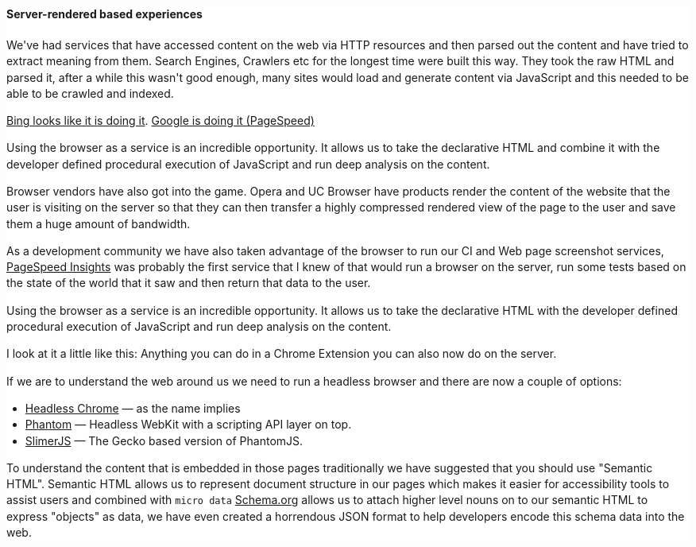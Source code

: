 #### Server-rendered based experiences

We've had services that have accessed content on the web via HTTP resources and then parsed out the content and have
tried to extract meaning from them. Search Engines, Crawlers etc for the longest time were built this way. They took
the raw HTML and parsed it, after a while this wasn't good enough, many sites would load and generate content via 
JavaScript and this needed to be able to be crawled and indexed.

[Bing looks like it is doing it](https://html5test.com/s/c7a0303058f42596.html). [Google is doing it (PageSpeed)](https://html5test.com/s/69d033305ef7325d.html)

Using the browser as a service is an incredible opportunity. It allows us to take the declarative HTML and combine 
it with the developer defined procedural execution of JavaScript and run deep analysis on the content.

Browser vendors have also got into the game. Opera and UC Browser have products render the content of the website that
the user is visiting on the server so that they can then transfer a highly compressed rendered view of the page
to the user and save them a huge amount of bandwidth.

As a development community we have also taken advantage of the browser to run our CI and Web page screenshot services, 
[PageSpeed Insights](https://developers.google.com/speed/pagespeed/insights/) was probably the first service that I knew 
of that would run a browser on the server, run some tests based on the state of the world that it saw and then return 
that data to the user. 

Using the browser as a service is an incredible opportunity. It allows us to take the declarative HTML with the developer defined
procedural execution of JavaScript and run deep analysis on the content.

I look at it a little like this: Anything you can do in a Chrome Extension you can also now do on the server.

If we are to understand the web around us we need to run a headless browser and there are now a couple of options:

* [Headless Chrome](https://bugs.chromium.org/p/chromium/issues/detail?id=546953) &mdash; as the name implies
* [Phantom](https://github.com/ariya/phantomjs) &mdash; Headless WebKit with a scripting API layer on top.
* [SlimerJS](https://slimerjs.org/) &mdash; The Gecko based version of PhantomJS.

To understand the content that is embedded in those pages traditionally we have suggested that you should use
"Semantic HTML". Semantic HTML allows us to represent document structure in our pages which makes it easier for accessibility tools
to assist users and combined with `micro data` [Schema.org](https://schema.org) allows us to attach higher level nouns on to our semantic HTML
to express "objects" as data, we have even created a horrendous JSON format to help developers encode this schema
data into the web.
